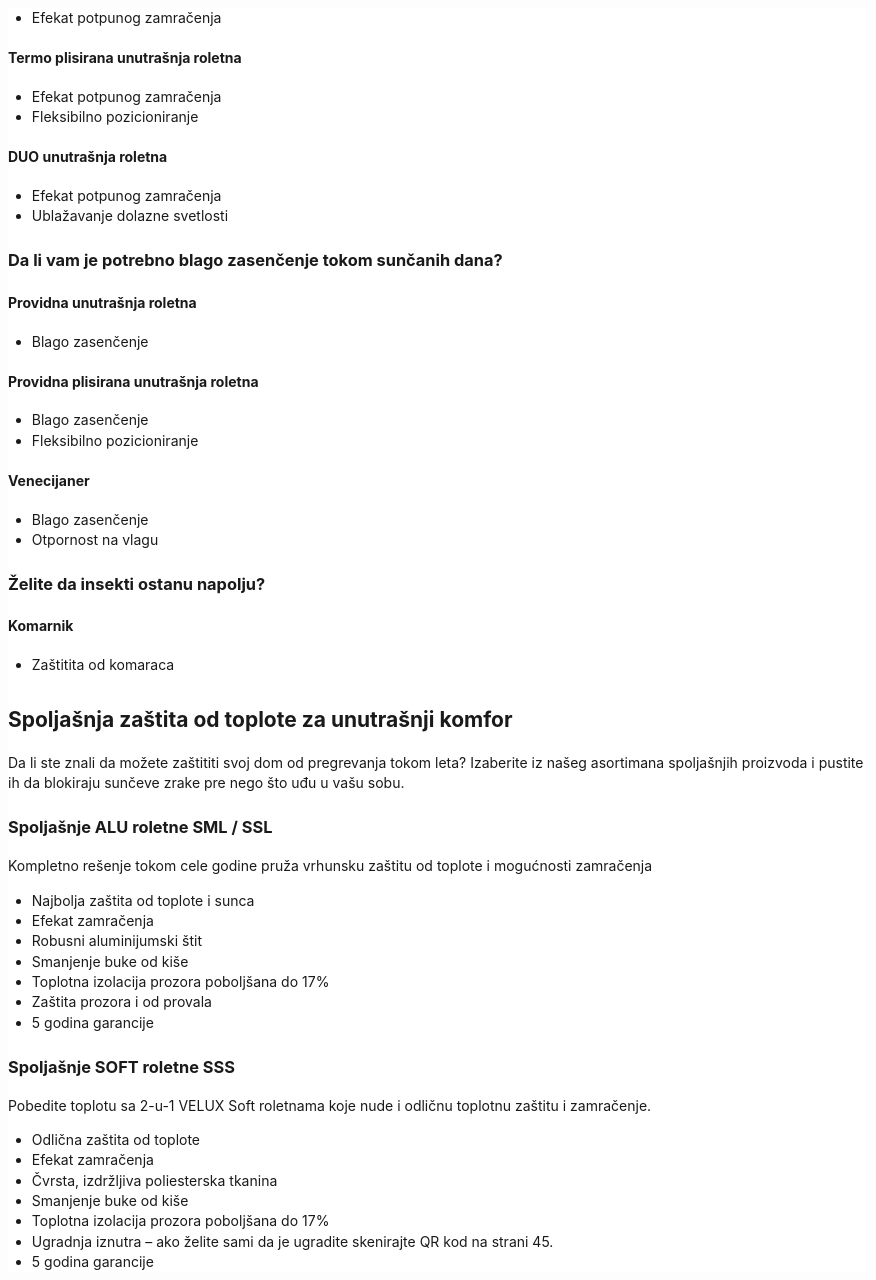 - Efekat potpunog zamračenja

#### Termo plisirana unutrašnja roletna

- Efekat potpunog zamračenja
- Fleksibilno pozicioniranje

#### DUO unutrašnja roletna

- Efekat potpunog zamračenja
- Ublažavanje dolazne svetlosti

### Da li vam je potrebno blago zasenčenje tokom sunčanih dana?

#### Providna unutrašnja roletna

- Blago zasenčenje

#### Providna plisirana unutrašnja roletna

- Blago zasenčenje
- Fleksibilno pozicioniranje

#### Venecijaner

- Blago zasenčenje
- Otpornost na vlagu

### Želite da insekti ostanu napolju?

#### Komarnik

- Zaštitita od komaraca

## Spoljašnja zaštita od toplote za unutrašnji komfor

Da li ste znali da možete zaštititi svoj dom od pregrevanja tokom leta? Izaberite iz našeg asortimana spoljašnjih proizvoda i pustite ih da blokiraju sunčeve zrake pre nego što uđu u vašu sobu.

### Spoljašnje ALU roletne SML / SSL

Kompletno rešenje tokom cele godine pruža vrhunsku zaštitu od toplote i mogućnosti zamračenja 
- Najbolja zaštita od toplote i sunca
- Efekat zamračenja
- Robusni aluminijumski štit
- Smanjenje buke od kiše
- Toplotna izolacija prozora poboljšana do 17%
- Zaštita prozora i od provala
- 5 godina garancije

### Spoljašnje SOFT roletne SSS

Pobedite toplotu sa 2-u-1 VELUX Soft roletnama koje nude i odličnu toplotnu zaštitu i zamračenje.
- Odlična zaštita od toplote
- Efekat zamračenja
- Čvrsta, izdržljiva poliesterska tkanina
- Smanjenje buke od kiše
- Toplotna izolacija prozora poboljšana do 17%
- Ugradnja iznutra – ako želite sami da je ugradite skenirajte QR kod na strani 45.
- 5 godina garancije
